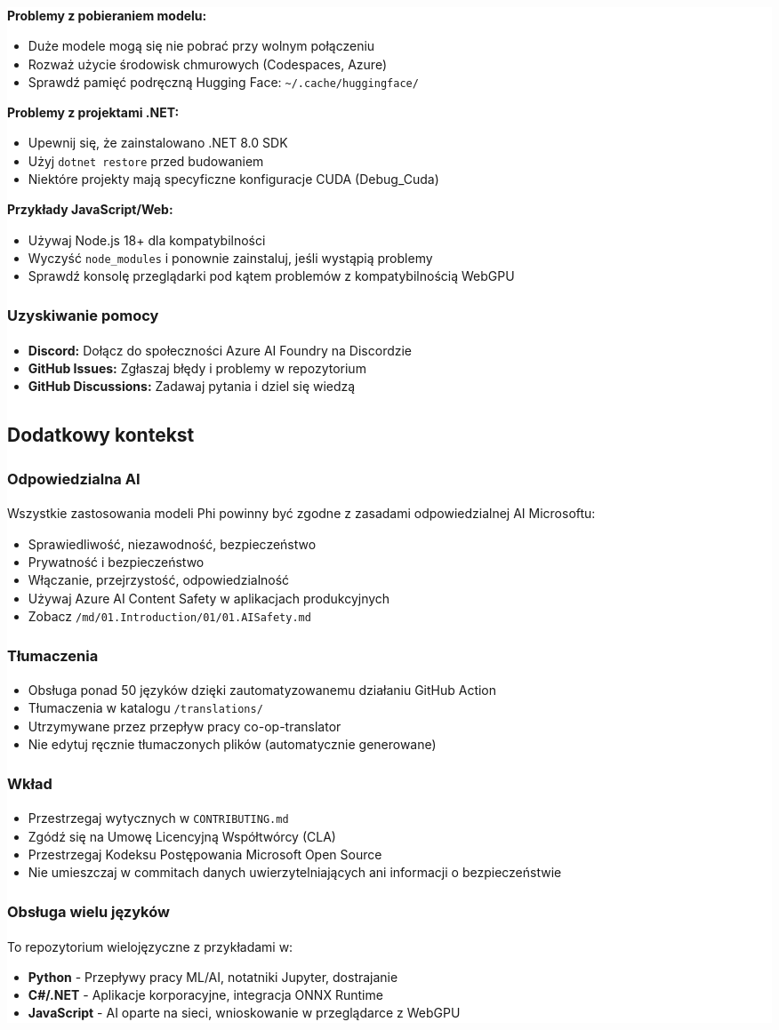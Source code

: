 **Problemy z pobieraniem modelu:**
- Duże modele mogą się nie pobrać przy wolnym połączeniu
- Rozważ użycie środowisk chmurowych (Codespaces, Azure)
- Sprawdź pamięć podręczną Hugging Face: `~/.cache/huggingface/`

**Problemy z projektami .NET:**
- Upewnij się, że zainstalowano .NET 8.0 SDK
- Użyj `dotnet restore` przed budowaniem
- Niektóre projekty mają specyficzne konfiguracje CUDA (Debug_Cuda)

**Przykłady JavaScript/Web:**
- Używaj Node.js 18+ dla kompatybilności
- Wyczyść `node_modules` i ponownie zainstaluj, jeśli wystąpią problemy
- Sprawdź konsolę przeglądarki pod kątem problemów z kompatybilnością WebGPU

### Uzyskiwanie pomocy

- **Discord:** Dołącz do społeczności Azure AI Foundry na Discordzie
- **GitHub Issues:** Zgłaszaj błędy i problemy w repozytorium
- **GitHub Discussions:** Zadawaj pytania i dziel się wiedzą

## Dodatkowy kontekst

### Odpowiedzialna AI

Wszystkie zastosowania modeli Phi powinny być zgodne z zasadami odpowiedzialnej AI Microsoftu:
- Sprawiedliwość, niezawodność, bezpieczeństwo
- Prywatność i bezpieczeństwo  
- Włączanie, przejrzystość, odpowiedzialność
- Używaj Azure AI Content Safety w aplikacjach produkcyjnych
- Zobacz `/md/01.Introduction/01/01.AISafety.md`

### Tłumaczenia

- Obsługa ponad 50 języków dzięki zautomatyzowanemu działaniu GitHub Action
- Tłumaczenia w katalogu `/translations/`
- Utrzymywane przez przepływ pracy co-op-translator
- Nie edytuj ręcznie tłumaczonych plików (automatycznie generowane)

### Wkład

- Przestrzegaj wytycznych w `CONTRIBUTING.md`
- Zgódź się na Umowę Licencyjną Współtwórcy (CLA)
- Przestrzegaj Kodeksu Postępowania Microsoft Open Source
- Nie umieszczaj w commitach danych uwierzytelniających ani informacji o bezpieczeństwie

### Obsługa wielu języków

To repozytorium wielojęzyczne z przykładami w:
- **Python** - Przepływy pracy ML/AI, notatniki Jupyter, dostrajanie
- **C#/.NET** - Aplikacje korporacyjne, integracja ONNX Runtime
- **JavaScript** - AI oparte na sieci, wnioskowanie w przeglądarce z WebGPU
